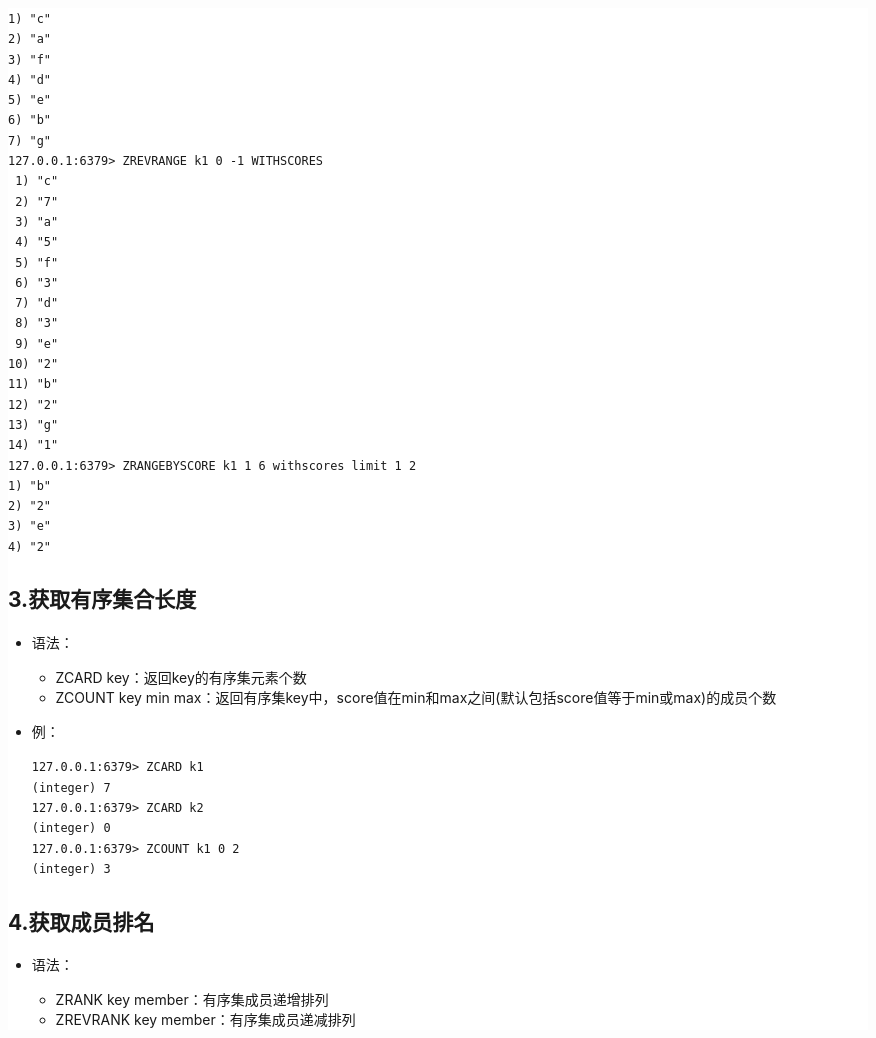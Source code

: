   ```shell
  1) "c"
  2) "a"
  3) "f"
  4) "d"
  5) "e"
  6) "b"
  7) "g"
  127.0.0.1:6379> ZREVRANGE k1 0 -1 WITHSCORES
   1) "c"
   2) "7"
   3) "a"
   4) "5"
   5) "f"
   6) "3"
   7) "d"
   8) "3"
   9) "e"
  10) "2"
  11) "b"
  12) "2"
  13) "g"
  14) "1"
  127.0.0.1:6379> ZRANGEBYSCORE k1 1 6 withscores limit 1 2
  1) "b"
  2) "2"
  3) "e"
  4) "2"
  ```

## 3.获取有序集合长度

* 语法：

  * ZCARD key：返回key的有序集元素个数
  * ZCOUNT key min max：返回有序集key中，score值在min和max之间(默认包括score值等于min或max)的成员个数

* 例：

  ```shell
  127.0.0.1:6379> ZCARD k1
  (integer) 7
  127.0.0.1:6379> ZCARD k2
  (integer) 0
  127.0.0.1:6379> ZCOUNT k1 0 2
  (integer) 3
  ```

## 4.获取成员排名

* 语法：

  * ZRANK key member：有序集成员递增排列
  * ZREVRANK key member：有序集成员递减排列
